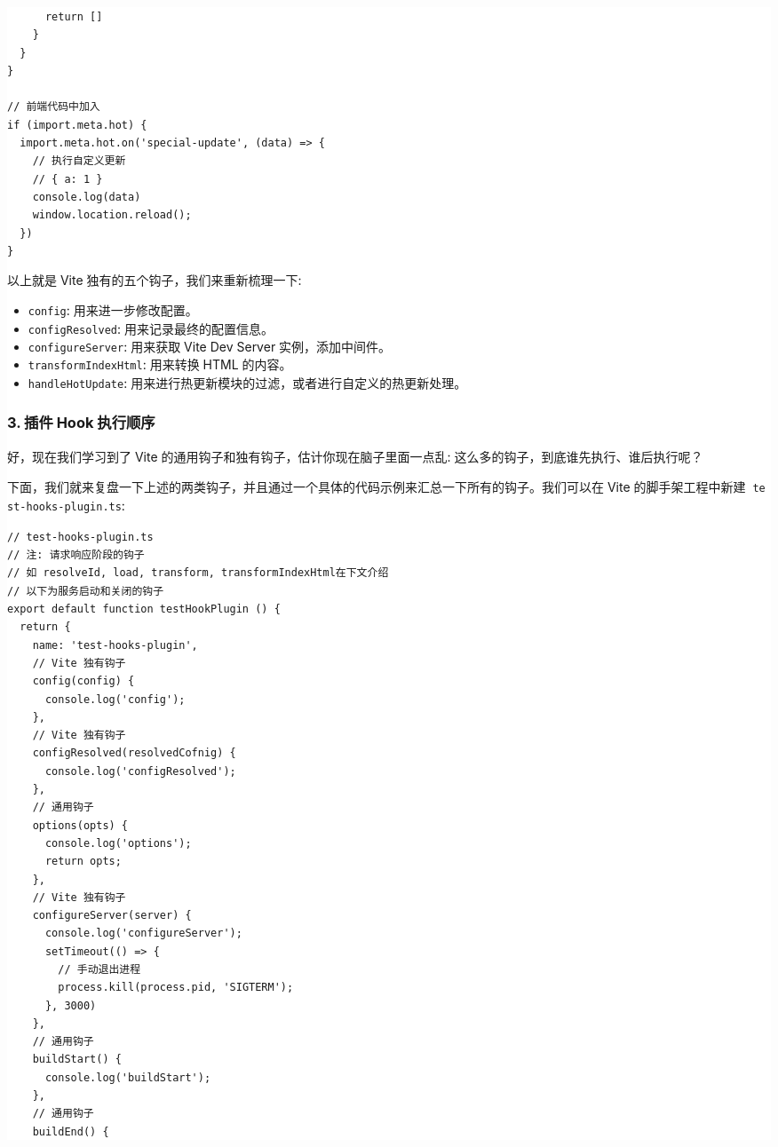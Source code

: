 ```
      return []
    }
  }
}

// 前端代码中加入
if (import.meta.hot) {
  import.meta.hot.on('special-update', (data) => {
    // 执行自定义更新
    // { a: 1 }
    console.log(data)
    window.location.reload();
  })
}
```

以上就是 Vite 独有的五个钩子，我们来重新梳理一下:

- `config`: 用来进一步修改配置。
- `configResolved`: 用来记录最终的配置信息。
- `configureServer`: 用来获取 Vite Dev Server 实例，添加中间件。
- `transformIndexHtml`: 用来转换 HTML 的内容。
- `handleHotUpdate`: 用来进行热更新模块的过滤，或者进行自定义的热更新处理。

### 3. 插件 Hook 执行顺序

好，现在我们学习到了 Vite 的通用钩子和独有钩子，估计你现在脑子里面一点乱: 这么多的钩子，到底谁先执行、谁后执行呢？

下面，我们就来复盘一下上述的两类钩子，并且通过一个具体的代码示例来汇总一下所有的钩子。我们可以在 Vite 的脚手架工程中新建  `test-hooks-plugin.ts`:

```
// test-hooks-plugin.ts
// 注: 请求响应阶段的钩子
// 如 resolveId, load, transform, transformIndexHtml在下文介绍
// 以下为服务启动和关闭的钩子
export default function testHookPlugin () {
  return {
    name: 'test-hooks-plugin',
    // Vite 独有钩子
    config(config) {
      console.log('config');
    },
    // Vite 独有钩子
    configResolved(resolvedCofnig) {
      console.log('configResolved');
    },
    // 通用钩子
    options(opts) {
      console.log('options');
      return opts;
    },
    // Vite 独有钩子
    configureServer(server) {
      console.log('configureServer');
      setTimeout(() => {
        // 手动退出进程
        process.kill(process.pid, 'SIGTERM');
      }, 3000)
    },
    // 通用钩子
    buildStart() {
      console.log('buildStart');
    },
    // 通用钩子
    buildEnd() {
```